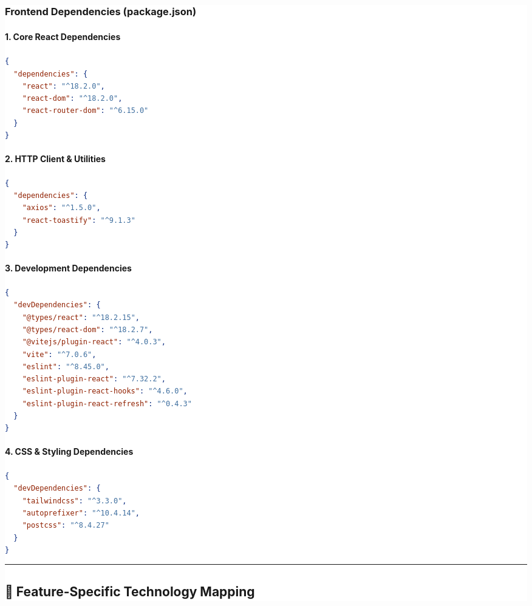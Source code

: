 ### **Frontend Dependencies (package.json)**

#### **1. Core React Dependencies**
```json
{
  "dependencies": {
    "react": "^18.2.0",
    "react-dom": "^18.2.0",
    "react-router-dom": "^6.15.0"
  }
}
```

#### **2. HTTP Client & Utilities**
```json
{
  "dependencies": {
    "axios": "^1.5.0",
    "react-toastify": "^9.1.3"
  }
}
```

#### **3. Development Dependencies**
```json
{
  "devDependencies": {
    "@types/react": "^18.2.15",
    "@types/react-dom": "^18.2.7",
    "@vitejs/plugin-react": "^4.0.3",
    "vite": "^7.0.6",
    "eslint": "^8.45.0",
    "eslint-plugin-react": "^7.32.2",
    "eslint-plugin-react-hooks": "^4.6.0",
    "eslint-plugin-react-refresh": "^0.4.3"
  }
}
```

#### **4. CSS & Styling Dependencies**
```json
{
  "devDependencies": {
    "tailwindcss": "^3.3.0",
    "autoprefixer": "^10.4.14",
    "postcss": "^8.4.27"
  }
}
```

---

## 🎯 Feature-Specific Technology Mapping
